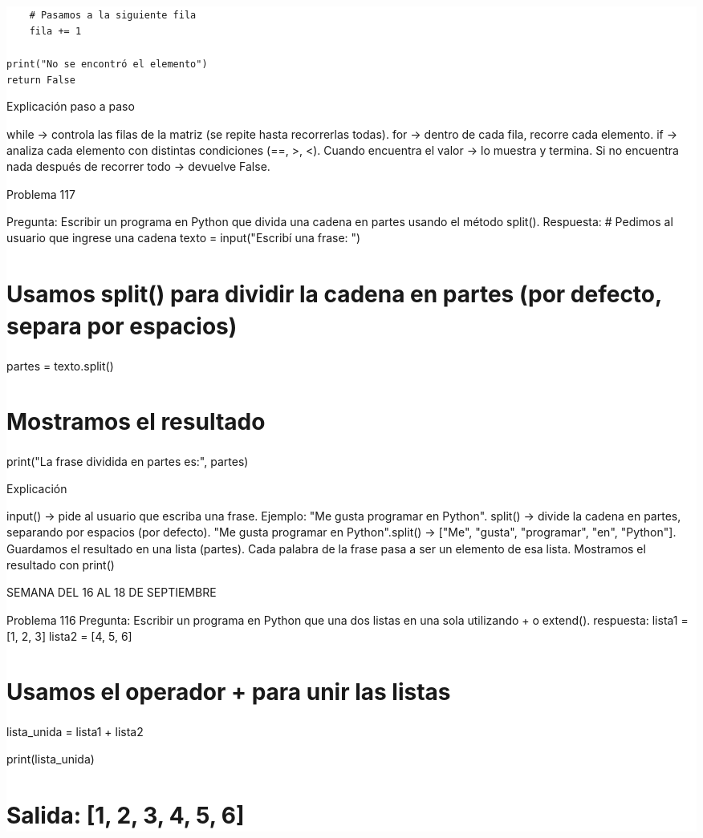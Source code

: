         # Pasamos a la siguiente fila
        fila += 1
    
    print("No se encontró el elemento")
    return False

Explicación paso a paso

while → controla las filas de la matriz (se repite hasta recorrerlas todas).
for → dentro de cada fila, recorre cada elemento.
if → analiza cada elemento con distintas condiciones (==, >, <).
Cuando encuentra el valor → lo muestra y termina.
Si no encuentra nada después de recorrer todo → devuelve False.

Problema 117

Pregunta: Escribir un programa en Python que divida una cadena en partes usando el método split().
Respuesta: # Pedimos al usuario que ingrese una cadena
texto = input("Escribí una frase: ")

# Usamos split() para dividir la cadena en partes (por defecto, separa por espacios)
partes = texto.split()

# Mostramos el resultado
print("La frase dividida en partes es:", partes)

Explicación

input() → pide al usuario que escriba una frase.
Ejemplo: "Me gusta programar en Python".
split() → divide la cadena en partes, separando por espacios (por defecto).
"Me gusta programar en Python".split() → ["Me", "gusta", "programar", "en", "Python"].
Guardamos el resultado en una lista (partes).
Cada palabra de la frase pasa a ser un elemento de esa lista.
Mostramos el resultado con print()

SEMANA DEL 16 AL 18 DE SEPTIEMBRE 

Problema 116
Pregunta: Escribir un programa en Python que una dos listas en una sola utilizando + o extend().
respuesta: lista1 = [1, 2, 3]
lista2 = [4, 5, 6]

# Usamos el operador + para unir las listas
lista_unida = lista1 + lista2

print(lista_unida)
# Salida: [1, 2, 3, 4, 5, 6]
